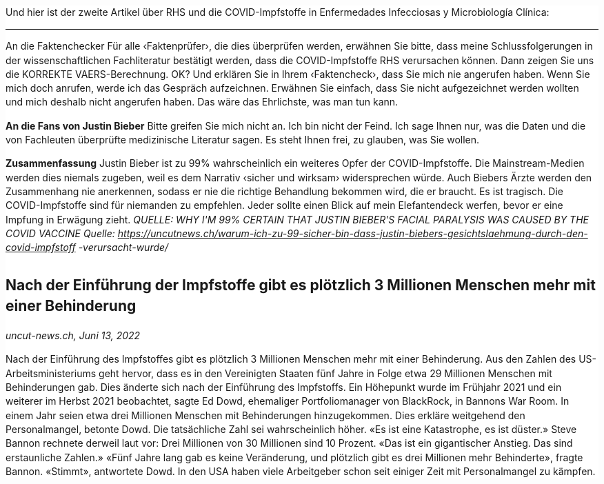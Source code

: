 Und hier ist der zweite Artikel über RHS und die COVID-Impfstoffe in Enfermedades Infecciosas y Microbiología Clínica:


-----

An die Faktenchecker
Für alle ‹Faktenprüfer›, die dies überprüfen werden, erwähnen Sie bitte, dass meine Schlussfolgerungen in
der wissenschaftlichen Fachliteratur bestätigt werden, dass die COVID-Impfstoffe RHS verursachen können.
Dann zeigen Sie uns die KORREKTE VAERS-Berechnung. OK? Und erklären Sie in Ihrem ‹Faktencheck›, dass
Sie mich nie angerufen haben. Wenn Sie mich doch anrufen, werde ich das Gespräch aufzeichnen. Erwähnen Sie einfach, dass Sie nicht aufgezeichnet werden wollten und mich deshalb nicht angerufen haben.
Das wäre das Ehrlichste, was man tun kann.

**An die Fans von Justin Bieber**
Bitte greifen Sie mich nicht an. Ich bin nicht der Feind. Ich sage Ihnen nur, was die Daten und die von Fachleuten überprüfte medizinische Literatur sagen. Es steht Ihnen frei, zu glauben, was Sie wollen.

**Zusammenfassung**
Justin Bieber ist zu 99% wahrscheinlich ein weiteres Opfer der COVID-Impfstoffe. Die Mainstream-Medien
werden dies niemals zugeben, weil es dem Narrativ ‹sicher und wirksam› widersprechen würde.
Auch Biebers Ärzte werden den Zusammenhang nie anerkennen, sodass er nie die richtige Behandlung bekommen wird, die er braucht. Es ist tragisch.
Die COVID-Impfstoffe sind für niemanden zu empfehlen.
Jeder sollte einen Blick auf mein Elefantendeck werfen, bevor er eine Impfung in Erwägung zieht.
_QUELLE: WHY I'M 99% CERTAIN THAT JUSTIN BIEBER'S FACIAL PARALYSIS WAS CAUSED BY THE COVID VACCINE_
_Quelle: https://uncutnews.ch/warum-ich-zu-99-sicher-bin-dass-justin-biebers-gesichtslaehmung-durch-den-covid-impfstoff_
_-verursacht-wurde/_

## Nach der Einführung der Impfstoffe gibt es plötzlich 3 Millionen Menschen mehr mit einer Behinderung
_uncut-news.ch, Juni 13, 2022_

Nach der Einführung des Impfstoffes gibt es plötzlich 3 Millionen Menschen mehr mit einer Behinderung.
Aus den Zahlen des US-Arbeitsministeriums geht hervor, dass es in den Vereinigten Staaten fünf Jahre in
Folge etwa 29 Millionen Menschen mit Behinderungen gab. Dies änderte sich nach der Einführung des
Impfstoffs.
Ein Höhepunkt wurde im Frühjahr 2021 und ein weiterer im Herbst 2021 beobachtet, sagte Ed Dowd, ehemaliger Portfoliomanager von BlackRock, in Bannons War Room. In einem Jahr seien etwa drei Millionen
Menschen mit Behinderungen hinzugekommen.
Dies erkläre weitgehend den Personalmangel, betonte Dowd. Die tatsächliche Zahl sei wahrscheinlich höher.
«Es ist eine Katastrophe, es ist düster.»
Steve Bannon rechnete derweil laut vor: Drei Millionen von 30 Millionen sind 10 Prozent. «Das ist ein gigantischer Anstieg. Das sind erstaunliche Zahlen.»
«Fünf Jahre lang gab es keine Veränderung, und plötzlich gibt es drei Millionen mehr Behinderte», fragte
Bannon. «Stimmt», antwortete Dowd.
In den USA haben viele Arbeitgeber schon seit einiger Zeit mit Personalmangel zu kämpfen.
